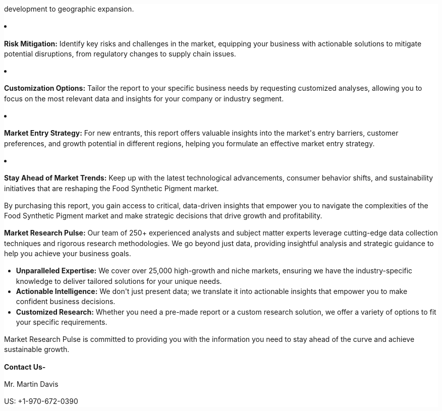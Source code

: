 development to geographic expansion.</p></li><li><p><strong>Risk Mitigation:</strong> Identify key risks and challenges in the market, equipping your business with actionable solutions to mitigate potential disruptions, from regulatory changes to supply chain issues.</p></li><li><p><strong>Customization Options:</strong> Tailor the report to your specific business needs by requesting customized analyses, allowing you to focus on the most relevant data and insights for your company or industry segment.</p></li><li><p><strong>Market Entry Strategy:</strong> For new entrants, this report offers valuable insights into the market's entry barriers, customer preferences, and growth potential in different regions, helping you formulate an effective market entry strategy.</p></li><li><p><strong>Stay Ahead of Market Trends:</strong> Keep up with the latest technological advancements, consumer behavior shifts, and sustainability initiatives that are reshaping the Food Synthetic Pigment market.</p></li></ol><p>By purchasing this report, you gain access to critical, data-driven insights that empower you to navigate the complexities of the Food Synthetic Pigment market and make strategic decisions that drive growth and profitability.</p><p><strong>Market Research Pulse:</strong>&nbsp;Our team of 250+ experienced analysts and subject matter experts leverage cutting-edge data collection techniques and rigorous research methodologies. We go beyond just data, providing insightful analysis and strategic guidance to help you achieve your business goals.</p><ul><li><strong>Unparalleled Expertise:</strong>&nbsp;We cover over 25,000 high-growth and niche markets, ensuring we have the industry-specific knowledge to deliver tailored solutions for your unique needs.</li><li><strong>Actionable Intelligence:</strong>&nbsp;We don't just present data; we translate it into actionable insights that empower you to make confident business decisions.</li><li><strong>Customized Research:</strong>&nbsp;Whether you need a pre-made report or a custom research solution, we offer a variety of options to fit your specific requirements.</li></ul><p>Market Research Pulse is committed to providing you with the information you need to stay ahead of the curve and achieve sustainable growth.</p><p><strong>Contact Us-</strong></p><p>Mr. Martin Davis</p><p>US: +1-970-672-0390</p>
